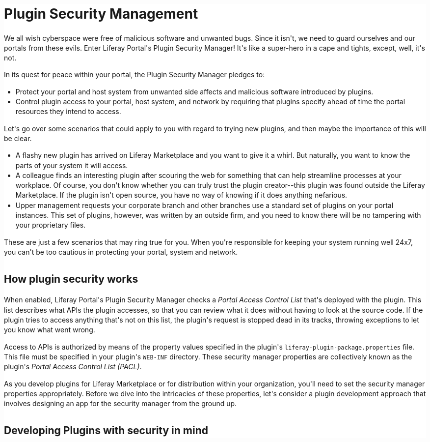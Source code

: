 
# Plugin Security Management [](id=lp-6-1-dgen11-plugin-security-management-0)

We all wish cyberspace were free of malicious software and unwanted bugs. Since it isn't, we need to guard ourselves and our portals from these evils. Enter Liferay Portal's Plugin Security Manager! It's like a super-hero in a cape and tights, except, well, it's not. 

In its quest for peace within your portal, the Plugin Security Manager pledges to:

- Protect your portal and host system from unwanted side affects and malicious software introduced by plugins.
- Control plugin access to your portal, host system, and network by requiring that plugins specify ahead of time the portal resources they intend to access.

Let's go over some scenarios that could apply to you with regard to trying new plugins, and then maybe the importance of this will be clear.

- A flashy new plugin has arrived on Liferay Marketplace and you want to give it a whirl. But naturally, you want to know the parts of your system it will access.
- A colleague finds an interesting plugin after scouring the web for something that can help streamline processes at your workplace. Of course, you don't know whether you can truly trust the plugin creator--this plugin was found outside the Liferay Marketplace. If the plugin isn't open source, you have no way of knowing if it does anything nefarious. 
- Upper management requests your corporate branch and other branches use a standard set of plugins on your portal instances. This set of plugins, however, was written by an outside firm, and you need to know there will be no tampering with your proprietary files.

These are just a few scenarios that may ring true for you. When you're responsible for keeping your system running well 24x7, you can't be too cautious in protecting your portal, system and network.

## How plugin security works [](id=lp-6-1-dgen11-how-plugin-security-works-0)

When enabled, Liferay Portal's Plugin Security Manager checks a *Portal Access Control List* that's deployed with the plugin. This list describes what APIs the plugin accesses, so that you can review what it does without having to look at the source code. If the plugin tries to access anything that's not on this list, the plugin's request is stopped dead in its tracks, throwing exceptions to let you know what went wrong. 

Access to APIs is authorized by means of the property values specified in the plugin's `liferay-plugin-package.properties` file. This file must be specified in your plugin's `WEB-INF` directory. These security manager properties are collectively known as the plugin's *Portal Access Control List (PACL)*.  

As you develop plugins for Liferay Marketplace or for distribution within your organization, you'll need to set the security manager properties appropriately. Before we dive into the intricacies of these properties, let's consider a plugin development approach that involves designing an app for the security manager from the ground up.

## Developing Plugins with security in mind [](id=lp-6-1-dgen11-developing-plugins-with-security-in-mind-0)
